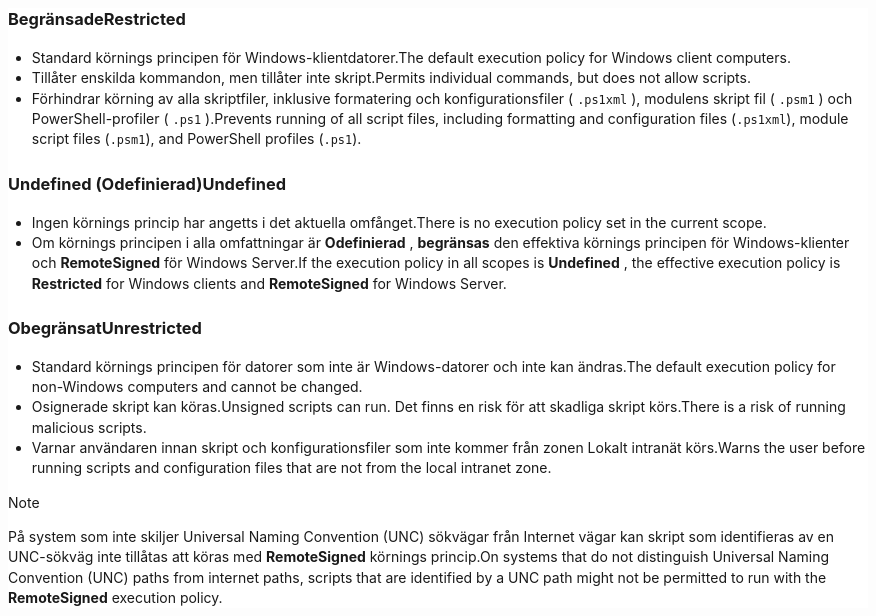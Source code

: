 ### <a name="restricted"></a><span data-ttu-id="73ae0-143">Begränsade</span><span class="sxs-lookup"><span data-stu-id="73ae0-143">Restricted</span></span>

- <span data-ttu-id="73ae0-144">Standard körnings principen för Windows-klientdatorer.</span><span class="sxs-lookup"><span data-stu-id="73ae0-144">The default execution policy for Windows client computers.</span></span>
- <span data-ttu-id="73ae0-145">Tillåter enskilda kommandon, men tillåter inte skript.</span><span class="sxs-lookup"><span data-stu-id="73ae0-145">Permits individual commands, but does not allow scripts.</span></span>
- <span data-ttu-id="73ae0-146">Förhindrar körning av alla skriptfiler, inklusive formatering och konfigurationsfiler ( `.ps1xml` ), modulens skript fil ( `.psm1` ) och PowerShell-profiler ( `.ps1` ).</span><span class="sxs-lookup"><span data-stu-id="73ae0-146">Prevents running of all script files, including formatting and configuration files (`.ps1xml`), module script files (`.psm1`), and PowerShell profiles (`.ps1`).</span></span>

### <a name="undefined"></a><span data-ttu-id="73ae0-147">Undefined (Odefinierad)</span><span class="sxs-lookup"><span data-stu-id="73ae0-147">Undefined</span></span>

- <span data-ttu-id="73ae0-148">Ingen körnings princip har angetts i det aktuella omfånget.</span><span class="sxs-lookup"><span data-stu-id="73ae0-148">There is no execution policy set in the current scope.</span></span>
- <span data-ttu-id="73ae0-149">Om körnings principen i alla omfattningar är **Odefinierad** , **begränsas** den effektiva körnings principen för Windows-klienter och **RemoteSigned** för Windows Server.</span><span class="sxs-lookup"><span data-stu-id="73ae0-149">If the execution policy in all scopes is **Undefined** , the effective execution policy is **Restricted** for Windows clients and **RemoteSigned** for Windows Server.</span></span>

### <a name="unrestricted"></a><span data-ttu-id="73ae0-150">Obegränsat</span><span class="sxs-lookup"><span data-stu-id="73ae0-150">Unrestricted</span></span>

- <span data-ttu-id="73ae0-151">Standard körnings principen för datorer som inte är Windows-datorer och inte kan ändras.</span><span class="sxs-lookup"><span data-stu-id="73ae0-151">The default execution policy for non-Windows computers and cannot be changed.</span></span>
- <span data-ttu-id="73ae0-152">Osignerade skript kan köras.</span><span class="sxs-lookup"><span data-stu-id="73ae0-152">Unsigned scripts can run.</span></span> <span data-ttu-id="73ae0-153">Det finns en risk för att skadliga skript körs.</span><span class="sxs-lookup"><span data-stu-id="73ae0-153">There is a risk of running malicious scripts.</span></span>
- <span data-ttu-id="73ae0-154">Varnar användaren innan skript och konfigurationsfiler som inte kommer från zonen Lokalt intranät körs.</span><span class="sxs-lookup"><span data-stu-id="73ae0-154">Warns the user before running scripts and configuration files that are not from the local intranet zone.</span></span>

> [!NOTE]
> <span data-ttu-id="73ae0-155">På system som inte skiljer Universal Naming Convention (UNC) sökvägar från Internet vägar kan skript som identifieras av en UNC-sökväg inte tillåtas att köras med **RemoteSigned** körnings princip.</span><span class="sxs-lookup"><span data-stu-id="73ae0-155">On systems that do not distinguish Universal Naming Convention (UNC) paths from internet paths, scripts that are identified by a UNC path might not be permitted to run with the **RemoteSigned** execution policy.</span></span>

